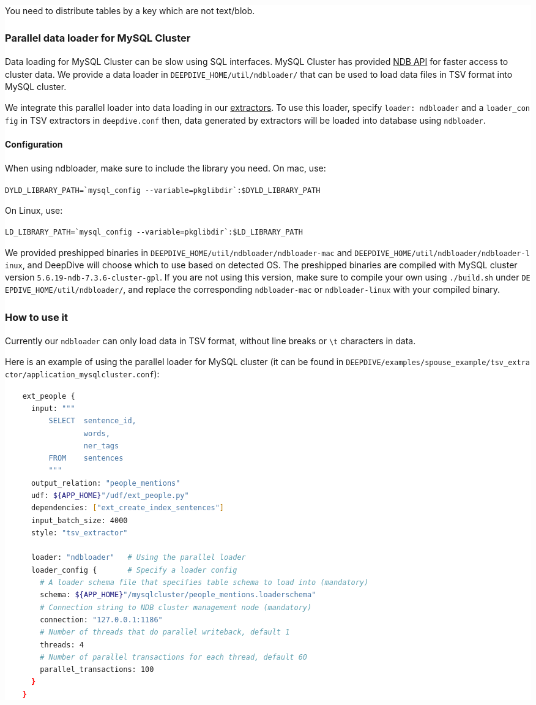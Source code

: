 You need to distribute tables by a key which are not text/blob.

### Parallel data loader for MySQL Cluster

Data loading for MySQL Cluster can be slow using SQL interfaces. MySQL Cluster has provided [NDB API](http://dev.mysql.com/doc/ndbapi/en/) for faster access to cluster data. We provide a data loader in `DEEPDIVE_HOME/util/ndbloader/` that can be used to load data files in TSV format into MySQL cluster.

We integrate this parallel loader into data loading in our [extractors](extractors.md).
To use this loader, specify `loader: ndbloader` and a `loader_config` in TSV extractors in `deepdive.conf` then, data generated by extractors will be loaded into database using `ndbloader`.

#### Configuration

When using ndbloader, make sure to include the library you need. On mac, use:

    DYLD_LIBRARY_PATH=`mysql_config --variable=pkglibdir`:$DYLD_LIBRARY_PATH

On Linux, use:

    LD_LIBRARY_PATH=`mysql_config --variable=pkglibdir`:$LD_LIBRARY_PATH

We provided preshipped binaries in `DEEPDIVE_HOME/util/ndbloader/ndbloader-mac` and `DEEPDIVE_HOME/util/ndbloader/ndbloader-linux`, and DeepDive will choose which to use based on detected OS. The preshipped binaries are compiled with MySQL cluster version `5.6.19-ndb-7.3.6-cluster-gpl`.
If you are not using this version, make sure to compile your own using `./build.sh` under `DEEPDIVE_HOME/util/ndbloader/`, and replace the corresponding `ndbloader-mac` or `ndbloader-linux` with your compiled binary.

### How to use it

Currently our `ndbloader` can only load data in TSV format, without line breaks or `\t` characters in data.

Here is an example of using the parallel loader for MySQL cluster (it can be found in `DEEPDIVE/examples/spouse_example/tsv_extractor/application_mysqlcluster.conf`):

```bash
    ext_people {
      input: """
          SELECT  sentence_id,
                  words,
                  ner_tags
          FROM    sentences
          """
      output_relation: "people_mentions"
      udf: ${APP_HOME}"/udf/ext_people.py"
      dependencies: ["ext_create_index_sentences"]
      input_batch_size: 4000
      style: "tsv_extractor"

      loader: "ndbloader"   # Using the parallel loader
      loader_config {       # Specify a loader config
        # A loader schema file that specifies table schema to load into (mandatory)
        schema: ${APP_HOME}"/mysqlcluster/people_mentions.loaderschema"
        # Connection string to NDB cluster management node (mandatory)
        connection: "127.0.0.1:1186"
        # Number of threads that do parallel writeback, default 1
        threads: 4
        # Number of parallel transactions for each thread, default 60
        parallel_transactions: 100
      }
    }
```
